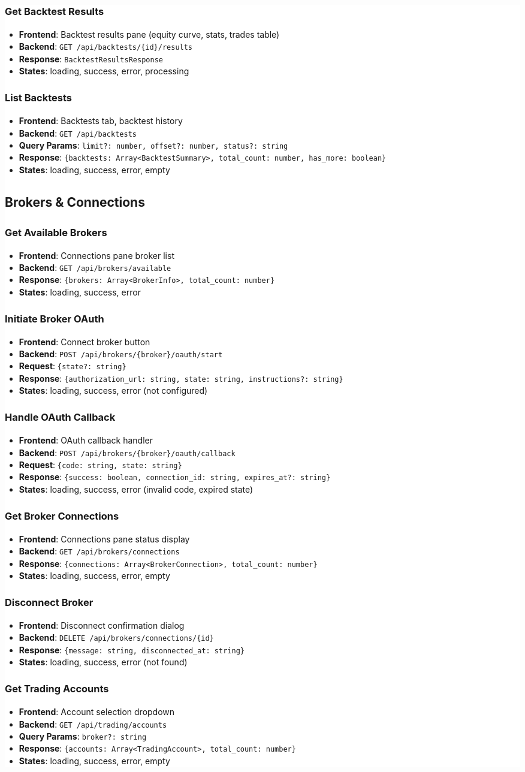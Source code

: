### Get Backtest Results
- **Frontend**: Backtest results pane (equity curve, stats, trades table)
- **Backend**: `GET /api/backtests/{id}/results`
- **Response**: `BacktestResultsResponse`
- **States**: loading, success, error, processing

### List Backtests
- **Frontend**: Backtests tab, backtest history
- **Backend**: `GET /api/backtests`
- **Query Params**: `limit?: number, offset?: number, status?: string`
- **Response**: `{backtests: Array<BacktestSummary>, total_count: number, has_more: boolean}`
- **States**: loading, success, error, empty

## Brokers & Connections

### Get Available Brokers
- **Frontend**: Connections pane broker list
- **Backend**: `GET /api/brokers/available`
- **Response**: `{brokers: Array<BrokerInfo>, total_count: number}`
- **States**: loading, success, error

### Initiate Broker OAuth
- **Frontend**: Connect broker button
- **Backend**: `POST /api/brokers/{broker}/oauth/start`
- **Request**: `{state?: string}`
- **Response**: `{authorization_url: string, state: string, instructions?: string}`
- **States**: loading, success, error (not configured)

### Handle OAuth Callback
- **Frontend**: OAuth callback handler
- **Backend**: `POST /api/brokers/{broker}/oauth/callback`
- **Request**: `{code: string, state: string}`
- **Response**: `{success: boolean, connection_id: string, expires_at?: string}`
- **States**: loading, success, error (invalid code, expired state)

### Get Broker Connections
- **Frontend**: Connections pane status display
- **Backend**: `GET /api/brokers/connections`
- **Response**: `{connections: Array<BrokerConnection>, total_count: number}`
- **States**: loading, success, error, empty

### Disconnect Broker
- **Frontend**: Disconnect confirmation dialog
- **Backend**: `DELETE /api/brokers/connections/{id}`
- **Response**: `{message: string, disconnected_at: string}`
- **States**: loading, success, error (not found)

### Get Trading Accounts
- **Frontend**: Account selection dropdown
- **Backend**: `GET /api/trading/accounts`
- **Query Params**: `broker?: string`
- **Response**: `{accounts: Array<TradingAccount>, total_count: number}`
- **States**: loading, success, error, empty
